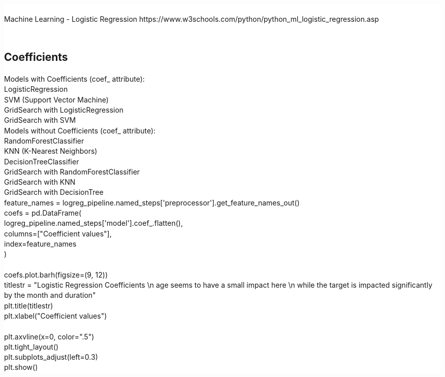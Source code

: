  <br>
Machine Learning - Logistic Regression https://www.w3schools.com/python/python_ml_logistic_regression.asp  <br>
 <br>

## Coefficients
Models with Coefficients (coef_ attribute):
<br>LogisticRegression
<br>SVM (Support Vector Machine)
<br>GridSearch with LogisticRegression
<br>GridSearch with SVM
<br>Models without Coefficients (coef_ attribute):
<br>RandomForestClassifier
<br>KNN (K-Nearest Neighbors)
<br>DecisionTreeClassifier
<br>GridSearch with RandomForestClassifier
<br>GridSearch with KNN
<br>GridSearch with DecisionTree
<br>feature_names = logreg_pipeline.named_steps['preprocessor'].get_feature_names_out()
<br>coefs = pd.DataFrame(
<br>    logreg_pipeline.named_steps['model'].coef_.flatten(), 
<br>    columns=["Coefficient values"], 
<br>    index=feature_names
<br>)
<br>
<br>coefs.plot.barh(figsize=(9, 12))
<br>titlestr = "Logistic Regression Coefficients \n age seems to have a small impact here \n while the target is impacted significantly by the month and duration"
<br>plt.title(titlestr)
<br>plt.xlabel("Coefficient values")
<br>
<br>plt.axvline(x=0, color=".5")
<br>plt.tight_layout()
<br>plt.subplots_adjust(left=0.3)
<br>plt.show()
<br>